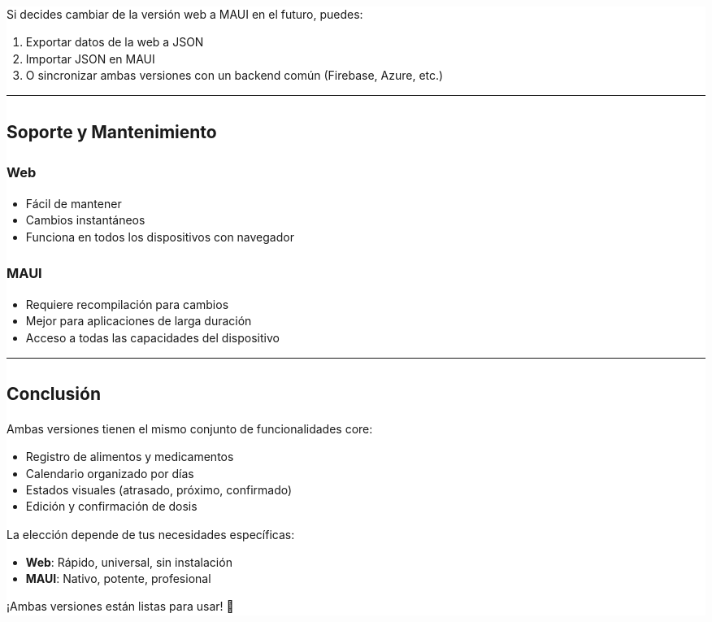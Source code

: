 Si decides cambiar de la versión web a MAUI en el futuro, puedes:

1. Exportar datos de la web a JSON
2. Importar JSON en MAUI
3. O sincronizar ambas versiones con un backend común (Firebase, Azure, etc.)

---

## Soporte y Mantenimiento

### Web
- Fácil de mantener
- Cambios instantáneos
- Funciona en todos los dispositivos con navegador

### MAUI
- Requiere recompilación para cambios
- Mejor para aplicaciones de larga duración
- Acceso a todas las capacidades del dispositivo

---

## Conclusión

Ambas versiones tienen el mismo conjunto de funcionalidades core:
- Registro de alimentos y medicamentos
- Calendario organizado por días
- Estados visuales (atrasado, próximo, confirmado)
- Edición y confirmación de dosis

La elección depende de tus necesidades específicas:
- **Web**: Rápido, universal, sin instalación
- **MAUI**: Nativo, potente, profesional

¡Ambas versiones están listas para usar! 🎉
